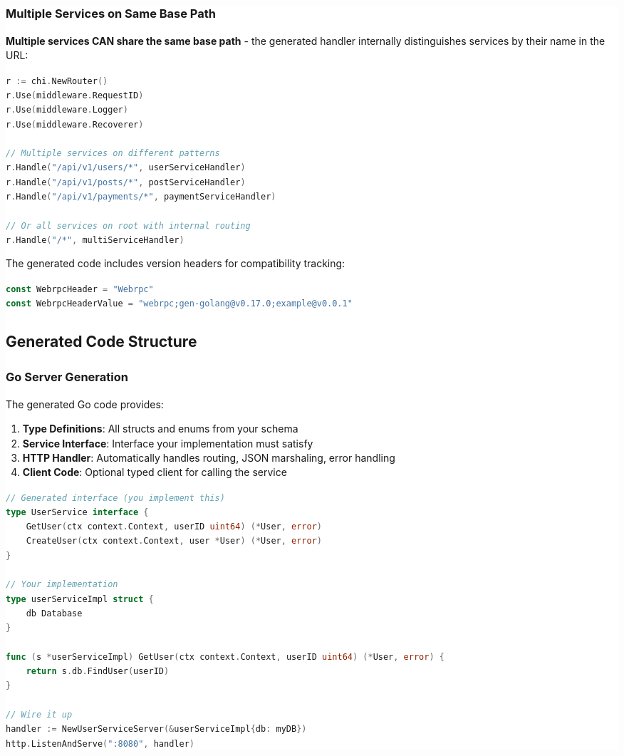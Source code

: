 ### Multiple Services on Same Base Path

**Multiple services CAN share the same base path** - the generated handler internally distinguishes services by their name in the URL:

```go
r := chi.NewRouter()
r.Use(middleware.RequestID)
r.Use(middleware.Logger)
r.Use(middleware.Recoverer)

// Multiple services on different patterns
r.Handle("/api/v1/users/*", userServiceHandler)
r.Handle("/api/v1/posts/*", postServiceHandler)
r.Handle("/api/v1/payments/*", paymentServiceHandler)

// Or all services on root with internal routing
r.Handle("/*", multiServiceHandler)
```

The generated code includes version headers for compatibility tracking:

```go
const WebrpcHeader = "Webrpc"
const WebrpcHeaderValue = "webrpc;gen-golang@v0.17.0;example@v0.0.1"
```

## Generated Code Structure

### Go Server Generation

The generated Go code provides:

1. **Type Definitions**: All structs and enums from your schema
2. **Service Interface**: Interface your implementation must satisfy
3. **HTTP Handler**: Automatically handles routing, JSON marshaling, error handling
4. **Client Code**: Optional typed client for calling the service

```go
// Generated interface (you implement this)
type UserService interface {
    GetUser(ctx context.Context, userID uint64) (*User, error)
    CreateUser(ctx context.Context, user *User) (*User, error)
}

// Your implementation
type userServiceImpl struct {
    db Database
}

func (s *userServiceImpl) GetUser(ctx context.Context, userID uint64) (*User, error) {
    return s.db.FindUser(userID)
}

// Wire it up
handler := NewUserServiceServer(&userServiceImpl{db: myDB})
http.ListenAndServe(":8080", handler)
```
